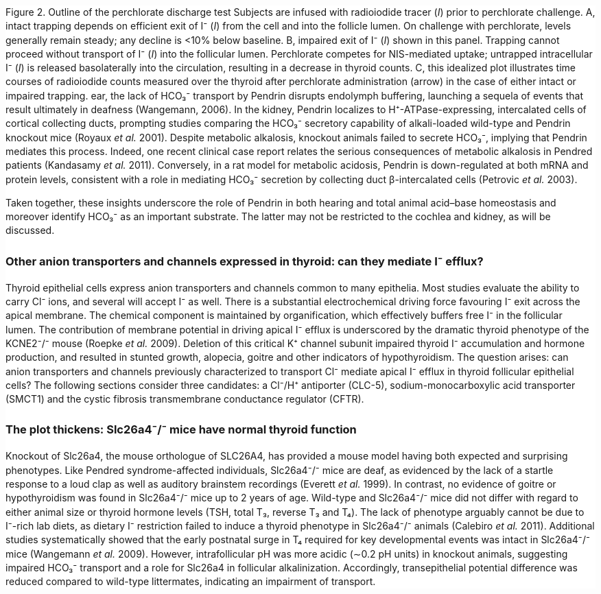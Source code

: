 Figure 2. Outline of the perchlorate discharge test
Subjects are infused with radioiodide tracer (*I*) prior to perchlorate challenge. A, intact trapping depends on efficient exit of I⁻ (*I*) from the cell and into the follicle lumen. On challenge with perchlorate, levels generally remain steady; any decline is <10% below baseline. B, impaired exit of I⁻ (*I*) shown in this panel. Trapping cannot proceed without transport of I⁻ (*I*) into the follicular lumen. Perchlorate competes for NIS-mediated uptake; untrapped intracellular I⁻ (*I*) is released basolaterally into the circulation, resulting in a decrease in thyroid counts. C, this idealized plot illustrates time courses of radioiodide counts measured over the thyroid after perchlorate administration (arrow) in the case of either intact or impaired trapping.
ear, the lack of HCO₃⁻ transport by Pendrin disrupts endolymph buffering, launching a sequela of events that result ultimately in deafness (Wangemann, 2006). In the kidney, Pendrin localizes to H⁺-ATPase-expressing, intercalated cells of cortical collecting ducts, prompting studies comparing the HCO₃⁻ secretory capability of alkali-loaded wild-type and Pendrin knockout mice (Royaux *et al.* 2001). Despite metabolic alkalosis, knockout animals failed to secrete HCO₃⁻, implying that Pendrin mediates this process. Indeed, one recent clinical case report relates the serious consequences of metabolic alkalosis in Pendred patients (Kandasamy *et al.* 2011). Conversely, in a rat model for metabolic acidosis, Pendrin is down-regulated at both mRNA and protein levels, consistent with a role in mediating HCO₃⁻ secretion by collecting duct β-intercalated cells (Petrovic *et al.* 2003).

Taken together, these insights underscore the role of Pendrin in both hearing and total animal acid–base homeostasis and moreover identify HCO₃⁻ as an important substrate. The latter may not be restricted to the cochlea and kidney, as will be discussed.

### Other anion transporters and channels expressed in thyroid: can they mediate I⁻ efflux?

Thyroid epithelial cells express anion transporters and channels common to many epithelia. Most studies evaluate the ability to carry Cl⁻ ions, and several will accept I⁻ as well. There is a substantial electrochemical driving force favouring I⁻ exit across the apical membrane. The chemical component is maintained by organification, which effectively buffers free I⁻ in the follicular lumen. The contribution of membrane potential in driving apical I⁻ efflux is underscored by the dramatic thyroid phenotype of the KCNE2⁻/⁻ mouse (Roepke *et al.* 2009). Deletion of this critical K⁺ channel subunit impaired thyroid I⁻ accumulation and hormone production, and resulted in stunted growth, alopecia, goitre and other indicators of hypothyroidism. The question arises: can anion transporters and channels previously characterized to transport Cl⁻ mediate apical I⁻ efflux in thyroid follicular epithelial cells? The following sections consider three candidates: a Cl⁻/H⁺ antiporter (CLC-5), sodium-monocarboxylic acid transporter (SMCT1) and the cystic fibrosis transmembrane conductance regulator (CFTR).

### The plot thickens: Slc26a4⁻/⁻ mice have normal thyroid function

Knockout of Slc26a4, the mouse orthologue of SLC26A4, has provided a mouse model having both expected and surprising phenotypes. Like Pendred syndrome-affected individuals, Slc26a4⁻/⁻ mice are deaf, as evidenced by the lack of a startle response to a loud clap as well as auditory brainstem recordings (Everett *et al.* 1999). In contrast, no evidence of goitre or hypothyroidism was found in Slc26a4⁻/⁻ mice up to 2 years of age. Wild-type and Slc26a4⁻/⁻ mice did not differ with regard to either animal size or thyroid hormone levels (TSH, total T₃, reverse T₃ and T₄). The lack of phenotype arguably cannot be due to I⁻-rich lab diets, as dietary I⁻ restriction failed to induce a thyroid phenotype in Slc26a4⁻/⁻ animals (Calebiro *et al.* 2011). Additional studies systematically showed that the early postnatal surge in T₄ required for key developmental events was intact in Slc26a4⁻/⁻ mice (Wangemann *et al.* 2009). However, intrafollicular pH was more acidic (∼0.2 pH units) in knockout animals, suggesting impaired HCO₃⁻ transport and a role for Slc26a4 in follicular alkalinization. Accordingly, transepithelial potential difference was reduced compared to wild-type littermates, indicating an impairment of transport.
